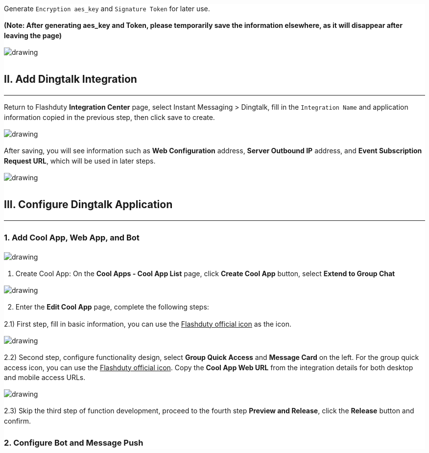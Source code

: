Generate `Encryption aes_key` and `Signature Token` for later use.

**(Note: After generating aes_key and Token, please temporarily save the information elsewhere, as it will disappear after leaving the page)**

<img src="https://download.flashcat.cloud/dingtalk-self-app-secret-2.png" alt="drawing" width="500"/>

## II. Add Dingtalk Integration
---

Return to Flashduty **Integration Center** page, select Instant Messaging > Dingtalk, fill in the `Integration Name` and application information copied in the previous step, then click save to create.

<img src="https://download.flashcat.cloud/dingtalk-app-integration-upsert-3.png" alt="drawing" width="400"/>

After saving, you will see information such as **Web Configuration** address, **Server Outbound IP** address, and **Event Subscription Request URL**, which will be used in later steps.

<img src="https://download.flashcat.cloud/dingtalk-app-integration-detail-3.png" alt="drawing" width="400"/>

## III. Configure Dingtalk Application
---

### 1. Add Cool App, Web App, and Bot
<img src="https://download.flashcat.cloud/dingtalk-self-app-add.png" alt="drawing" width="500"/>

1) Create Cool App: On the **Cool Apps - Cool App List** page, click **Create Cool App** button, select **Extend to Group Chat**

<img src="https://download.flashcat.cloud/dingtalk-self-coolapp-create-1.png" alt="drawing" width="500"/>

2) Enter the **Edit Cool App** page, complete the following steps:

2.1) First step, fill in basic information, you can use the [Flashduty official icon](https://download.flashcat.cloud/flashcat_logo_circular.png) as the icon.

<img src="https://download.flashcat.cloud/dingtalk-self-coolapp-create-baseinfo.png" alt="drawing" width="500"/>

2.2) Second step, configure functionality design, select **Group Quick Access** and **Message Card** on the left. For the group quick access icon, you can use the [Flashduty official icon](https://download.flashcat.cloud/flashcat_logo_circular.png). Copy the **Cool App Web URL** from the integration details for both desktop and mobile access URLs.

<img src="https://download.flashcat.cloud/dingtalk-self-coolapp-create-design.png" alt="drawing" width="500"/>

2.3) Skip the third step of function development, proceed to the fourth step **Preview and Release**, click the **Release** button and confirm.

### 2. Configure Bot and Message Push
